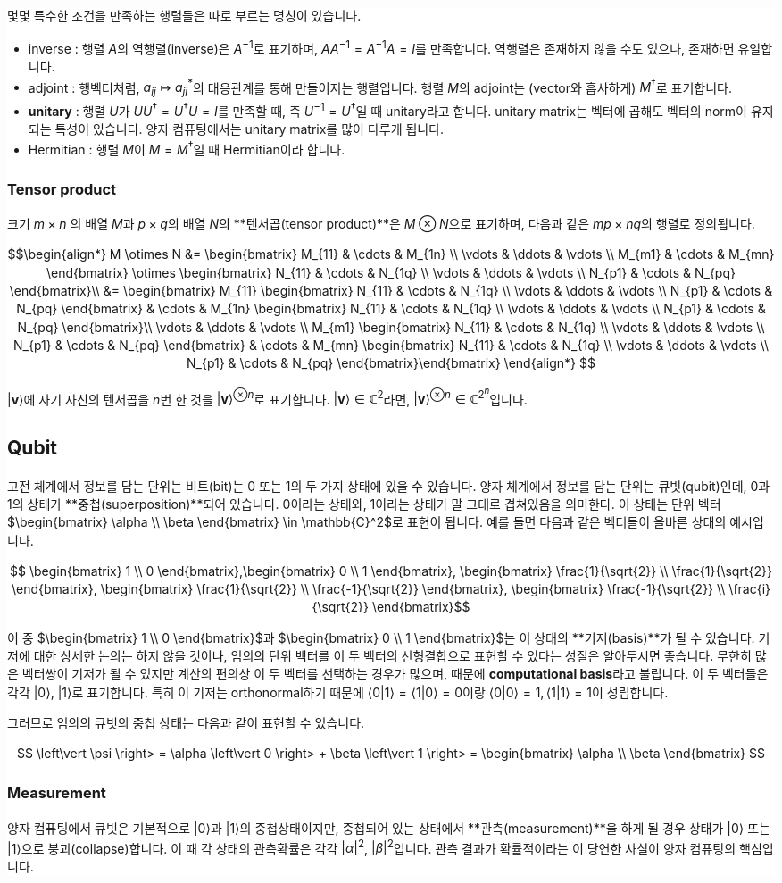 몇몇 특수한 조건을 만족하는 행렬들은 따로 부르는 명칭이 있습니다.

+ inverse : 행렬 $A$의 역행렬(inverse)은 $A^{-1}$로 표기하며, $AA^{-1} = A^{-1}A = I$를 만족합니다. 역행렬은 존재하지 않을 수도 있으나, 존재하면 유일합니다.
+ adjoint : 행벡터처럼, $a_{ij} \mapsto a_{ji}^*$의 대응관계를 통해 만들어지는 행렬입니다. 행렬 $M$의 adjoint는 (vector와 흡사하게) $M^{\dagger}$로 표기합니다.
+ **unitary** : 행렬 $U$가 $UU^{\dagger} = U^{\dagger}U = I$를 만족할 때, 즉 $U^{-1} = U^{\dagger}$일 때 unitary라고 합니다. unitary matrix는 벡터에 곱해도 벡터의 norm이 유지되는 특성이 있습니다. 양자 컴퓨팅에서는 unitary matrix를 많이 다루게 됩니다.
+ Hermitian : 행렬 $M$이 $M = M^{\dagger}$일 때 Hermitian이라 합니다.

### Tensor product

크기 $m \times n$ 의 배열 $M$과 $p \times q$의 배열 $N$의 **텐서곱(tensor product)**은 $M \otimes N$으로 표기하며, 다음과 같은 $mp \times nq$의 행렬로 정의됩니다.

$$\begin{align*} M \otimes N &=  \begin{bmatrix} M_{11}  & \cdots & M_{1n} \\ \vdots & \ddots & \vdots \\ M_{m1}  & \cdots & M_{mn} \end{bmatrix} \otimes \begin{bmatrix} N_{11}  & \cdots & N_{1q} \\ \vdots & \ddots & \vdots \\ N_{p1}  & \cdots & N_{pq} \end{bmatrix}\\ &= \begin{bmatrix} M_{11} \begin{bmatrix} N_{11}  & \cdots & N_{1q} \\ \vdots & \ddots & \vdots \\ N_{p1}  & \cdots & N_{pq} \end{bmatrix}  & \cdots & M_{1n} \begin{bmatrix} N_{11}  & \cdots & N_{1q} \\ \vdots & \ddots & \vdots \\ N_{p1}  & \cdots & N_{pq} \end{bmatrix}\\ \vdots & \ddots & \vdots \\ M_{m1} \begin{bmatrix} N_{11}  & \cdots & N_{1q} \\ \vdots & \ddots & \vdots \\ N_{p1}  & \cdots & N_{pq} \end{bmatrix} & \cdots & M_{mn} \begin{bmatrix} N_{11}  & \cdots & N_{1q} \\ \vdots & \ddots & \vdots \\ N_{p1}  & \cdots & N_{pq} \end{bmatrix}\end{bmatrix} \end{align*} $$


$\left\vert \mathbf{v} \right>$에 자기 자신의 텐서곱을 $n$번 한 것을 $\left\vert \mathbf{v} \right> ^{\otimes n}$로 표기합니다. $\left\vert \mathbf{v} \right> \in \mathbb{C}^2$라면, $\left\vert \mathbf{v} \right> ^{\otimes n} \in \mathbb{C}^{2^n}$입니다.

## Qubit

고전 체계에서 정보를 담는 단위는 비트(bit)는 0 또는 1의 두 가지 상태에 있을 수 있습니다. 양자 체계에서 정보를 담는 단위는 큐빗(qubit)인데, 0과 1의 상태가 **중첩(superposition)**되어 있습니다. 0이라는 상태와, 1이라는 상태가 말 그대로 겹쳐있음을 의미한다. 이 상태는 단위 벡터 $\begin{bmatrix} \alpha \\ \beta \end{bmatrix} \in \mathbb{C}^2$로 표현이 됩니다. 예를 들면 다음과 같은 벡터들이 올바른 상태의 예시입니다.

$$ \begin{bmatrix} 1 \\ 0 \end{bmatrix},\begin{bmatrix} 0 \\ 1 \end{bmatrix}, \begin{bmatrix} \frac{1}{\sqrt{2}} \\ \frac{1}{\sqrt{2}} \end{bmatrix}, \begin{bmatrix} \frac{1}{\sqrt{2}} \\ \frac{-1}{\sqrt{2}} \end{bmatrix}, \begin{bmatrix} \frac{-1}{\sqrt{2}} \\ \frac{i}{\sqrt{2}} \end{bmatrix}$$

이 중 $\begin{bmatrix} 1 \\ 0 \end{bmatrix}$과 $\begin{bmatrix} 0 \\ 1 \end{bmatrix}$는 이 상태의 **기저(basis)**가 될 수 있습니다. 기저에 대한 상세한 논의는 하지 않을 것이나, 임의의 단위 벡터를 이 두 벡터의 선형결합으로 표현할 수 있다는 성질은 알아두시면 좋습니다. 무한히 많은 벡터쌍이 기저가 될 수 있지만 계산의 편의상  이 두 벡터를 선택하는 경우가 많으며, 때문에 **computational basis**라고 불립니다. 이 두 벡터들은 각각 $\left\vert 0 \right>$, $\left\vert 1 \right>$로 표기합니다. 특히 이 기저는 orthonormal하기 때문에 $\left<0 \vert 1 \right> = \left<1 \vert 0 \right> = 0$이랑 $\left<0 \vert 0 \right> = 1, \left<1 \vert 1 \right>=1$이 성립합니다.

그러므로 임의의 큐빗의 중첩 상태는 다음과 같이 표현할 수 있습니다.

$$ \left\vert \psi \right> = \alpha \left\vert 0 \right> + \beta \left\vert 1 \right> = \begin{bmatrix} \alpha \\ \beta \end{bmatrix} $$

### Measurement

양자 컴퓨팅에서 큐빗은 기본적으로 $\left\vert 0 \right>$과 $\left\vert 1 \right>$의 중첩상태이지만, 중첩되어 있는 상태에서 **관측(measurement)**을 하게 될 경우 상태가 $\left\vert 0 \right>$ 또는 $\left\vert 1 \right>$으로 붕괴(collapse)합니다. 이 때 각 상태의 관측확률은 각각 $\vert \alpha \vert ^2$, $\vert \beta \vert^2$입니다. 관측 결과가 확률적이라는 이 당연한 사실이 양자 컴퓨팅의 핵심입니다. 
